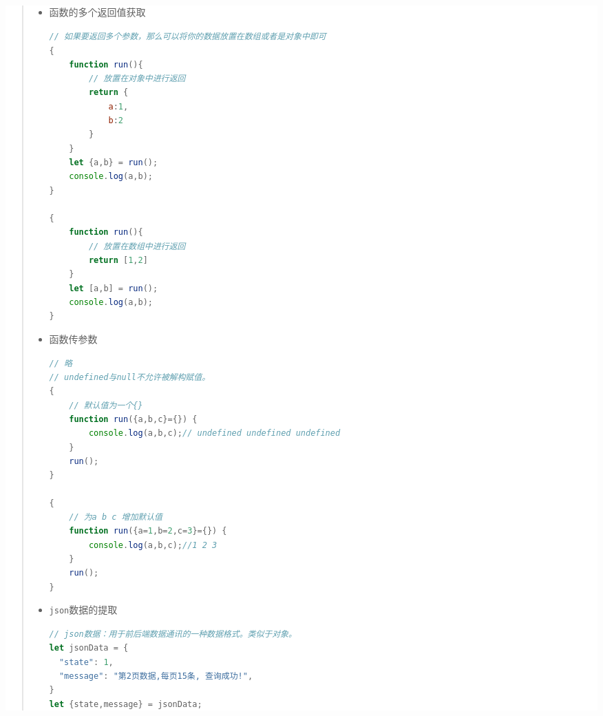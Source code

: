 > - 函数的多个返回值获取
>
>   ```js
>   // 如果要返回多个参数，那么可以将你的数据放置在数组或者是对象中即可
>   {
>       function run(){
>           // 放置在对象中进行返回
>           return {
>               a:1,
>               b:2
>           }
>       }
>       let {a,b} = run();
>       console.log(a,b);
>   }
>   
>   {
>       function run(){
>           // 放置在数组中进行返回
>           return [1,2]
>       }
>       let [a,b] = run();
>       console.log(a,b);
>   }
>   ```
>
> - 函数传参数
>
>   ```js
>   // 略
>   // undefined与null不允许被解构赋值。
>   {
>       // 默认值为一个{}
>       function run({a,b,c}={}) {
>           console.log(a,b,c);// undefined undefined undefined
>       }
>       run();
>   }
>   
>   {
>       // 为a b c 增加默认值
>       function run({a=1,b=2,c=3}={}) {
>           console.log(a,b,c);//1 2 3 
>       }
>       run();
>   }
>   ```
>
> - `json`数据的提取
>
>   ```js
>   // json数据：用于前后端数据通讯的一种数据格式。类似于对象。
>   let jsonData = {
>     "state": 1,
>     "message": "第2页数据,每页15条, 查询成功!",
>   }
>   let {state,message} = jsonData;
>   ```
